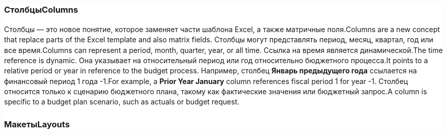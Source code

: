 ### <a name="columns"></a><span data-ttu-id="1f778-127">Столбцы</span><span class="sxs-lookup"><span data-stu-id="1f778-127">Columns</span></span>

<span data-ttu-id="1f778-128">Столбцы — это новое понятие, которое заменяет части шаблона Excel, а также матричные поля.</span><span class="sxs-lookup"><span data-stu-id="1f778-128">Columns are a new concept that replace parts of the Excel template and also matrix fields.</span></span> <span data-ttu-id="1f778-129">Столбцы могут представлять период, месяц, квартал, год или все время.</span><span class="sxs-lookup"><span data-stu-id="1f778-129">Columns can represent a period, month, quarter, year, or all time.</span></span> <span data-ttu-id="1f778-130">Ссылка на время является динамической.</span><span class="sxs-lookup"><span data-stu-id="1f778-130">The time reference is dynamic.</span></span> <span data-ttu-id="1f778-131">Она указывает на относительный период или год относительно бюджетного процесса.</span><span class="sxs-lookup"><span data-stu-id="1f778-131">It points to a relative period or year in reference to the budget process.</span></span> <span data-ttu-id="1f778-132">Например, столбец **Январь предыдущего года** ссылается на финансовый период 1 года -1.</span><span class="sxs-lookup"><span data-stu-id="1f778-132">For example, a **Prior Year January** column references fiscal period 1 for year -1.</span></span> <span data-ttu-id="1f778-133">Столбец относится только к сценарию бюджетного плана, такому как фактические значения или бюджетный запрос.</span><span class="sxs-lookup"><span data-stu-id="1f778-133">A column is specific to a budget plan scenario, such as actuals or budget request.</span></span>

### <a name="layouts"></a><span data-ttu-id="1f778-134">Макеты</span><span class="sxs-lookup"><span data-stu-id="1f778-134">Layouts</span></span>
